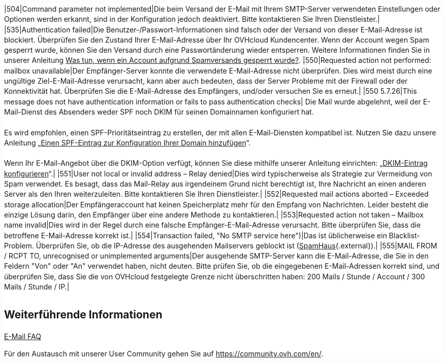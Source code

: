 |504|Command parameter not implemented|Die beim Versand der E-Mail mit Ihrem SMTP-Server verwendeten Einstellungen oder Optionen werden erkannt, sind in der Konfiguration jedoch deaktiviert. Bitte kontaktieren Sie Ihren Dienstleister.|
|535|Authentication failed|Die Benutzer-/Passwort-Informationen sind falsch oder der Versand von dieser E-Mail-Adresse ist blockiert. Überprüfen Sie den Zustand Ihrer E-Mail-Adresse über Ihr OVHcloud Kundencenter. Wenn der Account wegen Spam gesperrt wurde, können Sie den Versand durch eine Passwortänderung wieder entsperren. Weitere Informationen finden Sie in unserer Anleitung [Was tun, wenn ein Account aufgrund Spamversands gesperrt wurde?](https://docs.ovh.com/de/microsoft-collaborative-solutions/blocked-wegen-spam/).
|550|Requested action not performed: mailbox unavailable|Der Empfänger-Server konnte die verwendete E-Mail-Adresse nicht überprüfen. Dies wird meist durch eine ungültige Ziel-E-Mail-Adresse verursacht, kann aber auch bedeuten, dass der Server Probleme mit der Firewall oder der Konnektivität hat. Überprüfen Sie die E-Mail-Adresse des Empfängers, und/oder versuchen Sie es erneut.|
|550 5.7.26|This message does not have authentication information or fails to pass authentication checks| Die Mail wurde abgelehnt, weil der E-Mail-Dienst des Absenders weder SPF noch DKIM für seinen Domainnamen konfiguriert hat.<br><br>Es wird empfohlen, einen SPF-Prioritätseintrag zu erstellen, der mit allen E-Mail-Diensten kompatibel ist. Nutzen Sie dazu unsere Anleitung „[Einen SPF-Eintrag zur Konfiguration Ihrer Domain hinzufügen](/pages/web/domains/dns_zone_spf)“.<br><br>Wenn Ihr E-Mail-Angebot über die DKIM-Option verfügt, können Sie diese mithilfe unserer Anleitung einrichten: „[DKIM-Eintrag konfigurieren](/pages/web/domains/dns_zone_dkim)“.|
|551|User not local or invalid address – Relay denied|Dies wird typischerweise als Strategie zur Vermeidung von Spam verwendet. Es besagt, dass das Mail-Relay aus irgendeinem Grund nicht berechtigt ist, Ihre Nachricht an einen anderen Server als den Ihren weiterzuleiten. Bitte kontaktieren Sie Ihren Dienstleister.|
|552|Requested mail actions aborted – Exceeded storage allocation|Der Empfängeraccount hat keinen Speicherplatz mehr für den Empfang von Nachrichten. Leider besteht die einzige Lösung darin, den Empfänger über eine andere Methode zu kontaktieren.|
|553|Requested action not taken – Mailbox name invalid|Dies wird in der Regel durch eine falsche Empfänger-E-Mail-Adresse verursacht. Bitte überprüfen Sie, dass die betroffene E-Mail-Adresse korrekt ist.|
|554|Transaction failed, "No SMTP service here")|Das ist üblicherweise ein Blacklist-Problem. Überprüfen Sie, ob die IP-Adresse des ausgehenden Mailservers geblockt ist ([SpamHaus](https://check.spamhaus.org/){.external}).|
|555|MAIL FROM / RCPT TO, unrecognised or unimplemented arguments|Der ausgehende SMTP-Server kann die E-Mail-Adresse, die Sie in den Feldern "Von" oder "An" verwendet haben, nicht deuten. Bitte prüfen Sie, ob die eingegebenen E-Mail-Adressen korrekt sind, und überprüfen Sie, dass Sie die von OVHcloud festgelegte Grenze nicht überschritten haben: 200 Mails / Stunde / Account / 300 Mails / Stunde / IP.|

## Weiterführende Informationen

[E-Mail FAQ](../e-mails-faq/)

Für den Austausch mit unserer User Community gehen Sie auf <https://community.ovh.com/en/>.
